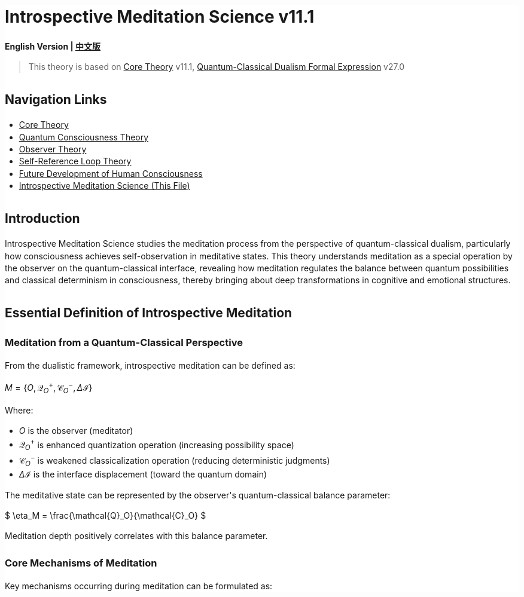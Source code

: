 # Introspective Meditation Science v11.1

**English Version | [中文版](formal_theory_meditation.md)**

> This theory is based on [Core Theory](../core_en.md) v11.1, [Quantum-Classical Dualism Formal Expression](../formal_theory_core_en.md) v27.0

## Navigation Links

- [Core Theory](../formal_theory_core_en.md)
- [Quantum Consciousness Theory](formal_theory_consciousness_en.md)
- [Observer Theory](formal_theory_observer_en.md)
- [Self-Reference Loop Theory](formal_theory_self_reference_en.md)
- [Future Development of Human Consciousness](formal_theory_consciousness_future_en.md)
- [Introspective Meditation Science (This File)](formal_theory_meditation_en.md)

## Introduction

Introspective Meditation Science studies the meditation process from the perspective of quantum-classical dualism, particularly how consciousness achieves self-observation in meditative states. This theory understands meditation as a special operation by the observer on the quantum-classical interface, revealing how meditation regulates the balance between quantum possibilities and classical determinism in consciousness, thereby bringing about deep transformations in cognitive and emotional structures.

## Essential Definition of Introspective Meditation

### Meditation from a Quantum-Classical Perspective

From the dualistic framework, introspective meditation can be defined as:

$`
M = \{O, \mathcal{Q}_O^+, \mathcal{C}_O^-, \Delta \mathcal{I}\}
`$

Where:
- $`O`$ is the observer (meditator)
- $`\mathcal{Q}_O^+`$ is enhanced quantization operation (increasing possibility space)
- $`\mathcal{C}_O^-`$ is weakened classicalization operation (reducing deterministic judgments)
- $`\Delta \mathcal{I}`$ is the interface displacement (toward the quantum domain)

The meditative state can be represented by the observer's quantum-classical balance parameter:

$`
\eta_M = \frac{\mathcal{Q}_O}{\mathcal{C}_O}
`$

Meditation depth positively correlates with this balance parameter.

### Core Mechanisms of Meditation

Key mechanisms occurring during meditation can be formulated as:
